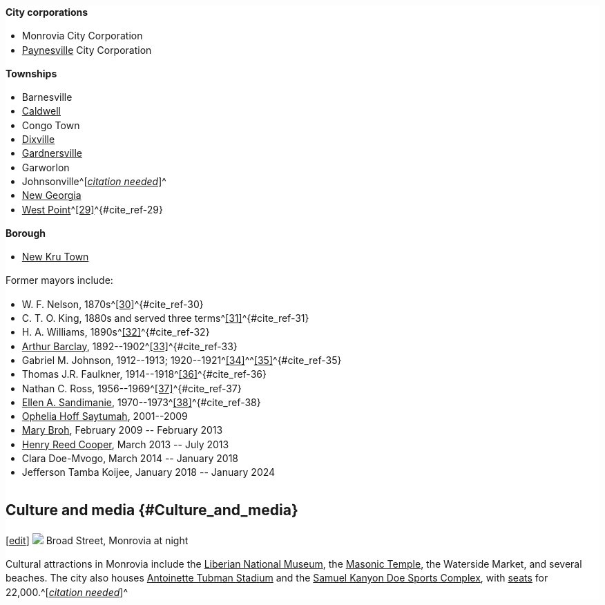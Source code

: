 **City corporations**

* Monrovia City Corporation
* [Paynesville](/wiki/Paynesville,_Liberia "Paynesville, Liberia") City Corporation

**Townships**

* Barnesville
* [Caldwell](/wiki/Caldwell,_Liberia "Caldwell, Liberia")
* Congo Town
* [Dixville](/wiki/Dixville,_Liberia "Dixville, Liberia")
* [Gardnersville](/wiki/Gardnersville "Gardnersville")
* Garworlon
* Johnsonville^\[*[citation needed](/wiki/Wikipedia:Citation_needed "Wikipedia:Citation needed")*\]^
* [New Georgia](/wiki/New_Georgia,_Liberia "New Georgia, Liberia")
* [West Point](/wiki/West_Point,_Monrovia "West Point, Monrovia")^[\[29\]](#cite_note-29)^{#cite_ref-29}

**Borough**

* [New Kru Town](/wiki/New_Kru_Town "New Kru Town")

Former mayors include:

* W. F. Nelson, 1870s^[\[30\]](#cite_note-30)^{#cite_ref-30}
* C. T. O. King, 1880s and served three terms^[\[31\]](#cite_note-31)^{#cite_ref-31}
* H. A. Williams, 1890s^[\[32\]](#cite_note-32)^{#cite_ref-32}
* [Arthur Barclay](/wiki/Arthur_Barclay "Arthur Barclay"), 1892--1902^[\[33\]](#cite_note-33)^{#cite_ref-33}
* Gabriel M. Johnson, 1912--1913; 1920--1921^[\[34\]](#cite_note-34)^^[\[35\]](#cite_note-35)^{#cite_ref-35}
* Thomas J.R. Faulkner, 1914--1918^[\[36\]](#cite_note-36)^{#cite_ref-36}
* Nathan C. Ross, 1956--1969^[\[37\]](#cite_note-37)^{#cite_ref-37}
* [Ellen A. Sandimanie](/wiki/Ellen_A._Sandimanie "Ellen A. Sandimanie"), 1970--1973^[\[38\]](#cite_note-38)^{#cite_ref-38}
* [Ophelia Hoff Saytumah](/wiki/Ophelia_Hoff_Saytumah "Ophelia Hoff Saytumah"), 2001--2009
* [Mary Broh](/wiki/Mary_Broh "Mary Broh"), February 2009 -- February 2013
* [Henry Reed Cooper](/wiki/Henry_Reed_Cooper "Henry Reed Cooper"), March 2013 -- July 2013
* Clara Doe-Mvogo, March 2014 -- January 2018
* Jefferson Tamba Koijee, January 2018 -- January 2024

Culture and media {#Culture_and_media}
--------------------------------------

\[[edit](/w/index.php?title=Monrovia&action=edit&section=10 "Edit section: Culture and media")\]
[![](//upload.wikimedia.org/wikipedia/commons/thumb/a/ad/Monrovia%2C_Liberia_-_panoramio_%2853%29.jpg/220px-Monrovia%2C_Liberia_-_panoramio_%2853%29.jpg)](/wiki/File:Monrovia,_Liberia_-_panoramio_(53).jpg) Broad Street, Monrovia at night

Cultural attractions in Monrovia include the [Liberian National Museum](/wiki/Liberian_National_Museum "Liberian National Museum"), the [Masonic Temple](/wiki/Masonic_Order_of_Liberia "Masonic Order of Liberia"), the Waterside Market, and several beaches. The city also houses [Antoinette Tubman Stadium](/wiki/Antoinette_Tubman_Stadium "Antoinette Tubman Stadium") and the [Samuel Kanyon Doe Sports Complex](/wiki/Samuel_Kanyon_Doe_Sports_Complex "Samuel Kanyon Doe Sports Complex"), with [seats](/wiki/Stadium_seating "Stadium seating") for 22,000.^\[*[citation needed](/wiki/Wikipedia:Citation_needed "Wikipedia:Citation needed")*\]^
